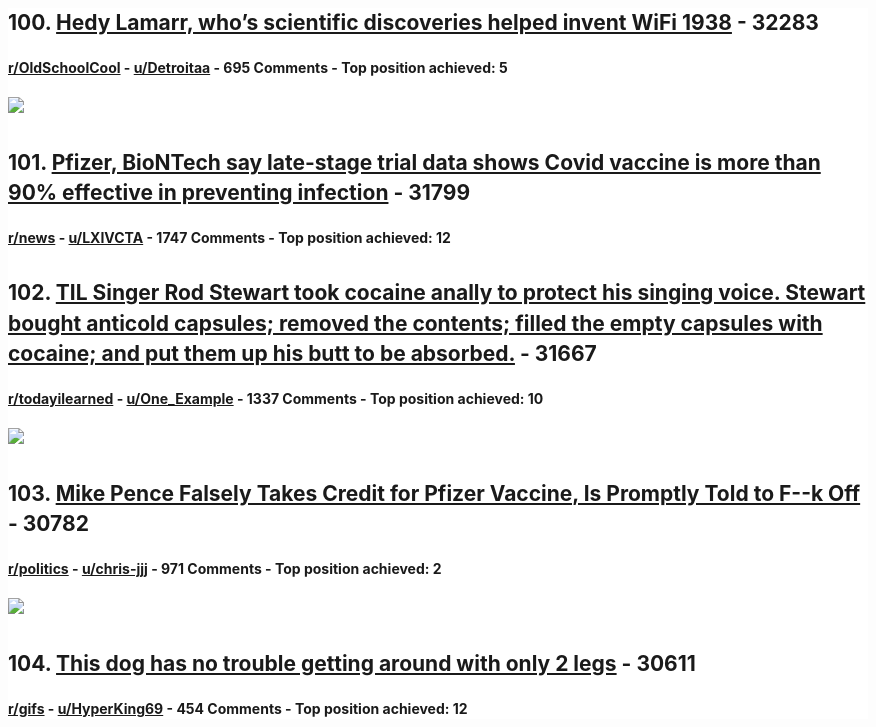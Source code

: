 ## 100. [Hedy Lamarr, who’s scientific discoveries helped invent WiFi 1938](http://reddit.com/r/OldSchoolCool/comments/jr22id/hedy_lamarr_whos_scientific_discoveries_helped/) - 32283
#### [r/OldSchoolCool](http://reddit.com/r/OldSchoolCool) - [u/Detroitaa](http://reddit.com/u/Detroitaa) - 695 Comments - Top position achieved: 5

<a href="https://i.redd.it/b70z43hp29y51.jpg"><img src="https://b.thumbs.redditmedia.com/fcyTakvLAXMpa8r3NDCWPBvICqgBYhx3lfY72RGypbo.jpg"></img></a>

## 101. [Pfizer, BioNTech say late-stage trial data shows Covid vaccine is more than 90% effective in preventing infection](http://reddit.com/r/news/comments/jqw93a/pfizer_biontech_say_latestage_trial_data_shows/) - 31799
#### [r/news](http://reddit.com/r/news) - [u/LXIVCTA](http://reddit.com/u/LXIVCTA) - 1747 Comments - Top position achieved: 12

## 102. [TIL Singer Rod Stewart took cocaine anally to protect his singing voice. Stewart bought anticold capsules; removed the contents; filled the empty capsules with cocaine; and put them up his butt to be absorbed.](http://reddit.com/r/todayilearned/comments/jr4w9c/til_singer_rod_stewart_took_cocaine_anally_to/) - 31667
#### [r/todayilearned](http://reddit.com/r/todayilearned) - [u/One_Example](http://reddit.com/u/One_Example) - 1337 Comments - Top position achieved: 10

<a href="https://ultimateclassicrock.com/rod-stewart-took-cocaine-anally/"><img src="https://b.thumbs.redditmedia.com/WoXkWknbCf8r9cissEJ7qLJmXbV-NYC-nao1l4n-lBQ.jpg"></img></a>

## 103. [Mike Pence Falsely Takes Credit for Pfizer Vaccine, Is Promptly Told to F--k Off](http://reddit.com/r/politics/comments/jr4jn1/mike_pence_falsely_takes_credit_for_pfizer/) - 30782
#### [r/politics](http://reddit.com/r/politics) - [u/chris-jjj](http://reddit.com/u/chris-jjj) - 971 Comments - Top position achieved: 2

<a href="https://www.vanityfair.com/news/2020/11/mike-pence-pfizer-vaccine"><img src="https://b.thumbs.redditmedia.com/Bk_0DvGK0sd9cGF1XZ89Cjol8MaSpB98dSgcvbFmbjY.jpg"></img></a>

## 104. [This dog has no trouble getting around with only 2 legs](http://reddit.com/r/gifs/comments/jr7315/this_dog_has_no_trouble_getting_around_with_only/) - 30611
#### [r/gifs](http://reddit.com/r/gifs) - [u/HyperKing69](http://reddit.com/u/HyperKing69) - 454 Comments - Top position achieved: 12
